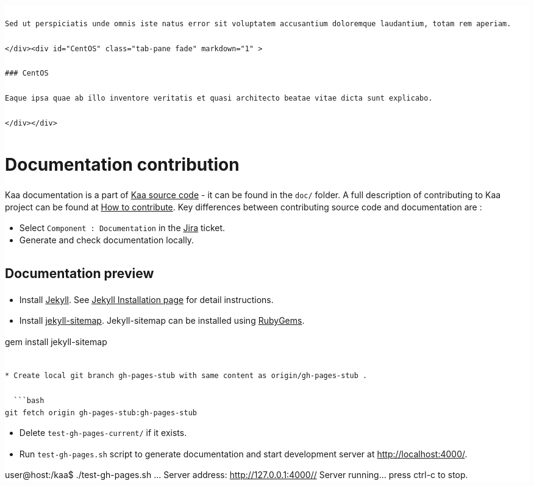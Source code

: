 ```

Sed ut perspiciatis unde omnis iste natus error sit voluptatem accusantium doloremque laudantium, totam rem aperiam.

</div><div id="CentOS" class="tab-pane fade" markdown="1" >

### CentOS

Eaque ipsa quae ab illo inventore veritatis et quasi architecto beatae vitae dicta sunt explicabo.

</div></div>
```

</div></div>
</li>
</ul>

# Documentation contribution

Kaa documentation is a part of [Kaa source code](https://github.com/kaaproject/kaa) - it can be found in the `doc/` folder. A full description of contributing to Kaa project can be found at [How to contribute]({{root_url}}Customization-guide/How-to-contribute/). Key differences between contributing source code and documentation are :

* Select `Component : Documentation` in the [Jira](http://jira.kaaproject.org/) ticket.
* Generate and check documentation locally.

## Documentation preview

* Install [Jekyll](https://jekyllrb.com/). See [Jekyll Installation page](https://jekyllrb.com/docs/installation/) for detail instructions.
* Install [jekyll-sitemap](https://github.com/jekyll/jekyll-sitemap). Jekyll-sitemap can be installed using [RubyGems](https://rubygems.org/pages/download).

  ```bash
gem install jekyll-sitemap
```

* Create local git branch gh-pages-stub with same content as origin/gh-pages-stub .

  ```bash
git fetch origin gh-pages-stub:gh-pages-stub
```

* Delete `test-gh-pages-current/` if it exists.
* Run `test-gh-pages.sh` script to generate documentation and start development server at [http://localhost:4000/](http://localhost:4000/).

  ```bash
user@host:/kaa$ ./test-gh-pages.sh
...
Server address: http://127.0.0.1:4000//
Server running... press ctrl-c to stop.
```

